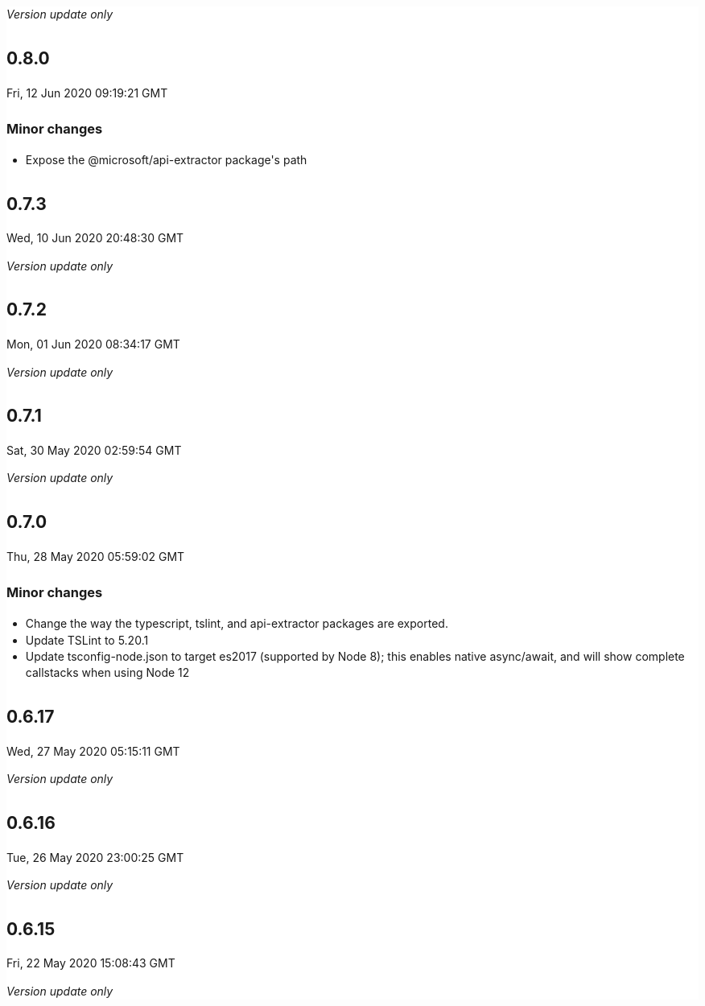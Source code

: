 _Version update only_

## 0.8.0
Fri, 12 Jun 2020 09:19:21 GMT

### Minor changes

- Expose the @microsoft/api-extractor package's path

## 0.7.3
Wed, 10 Jun 2020 20:48:30 GMT

_Version update only_

## 0.7.2
Mon, 01 Jun 2020 08:34:17 GMT

_Version update only_

## 0.7.1
Sat, 30 May 2020 02:59:54 GMT

_Version update only_

## 0.7.0
Thu, 28 May 2020 05:59:02 GMT

### Minor changes

- Change the way the typescript, tslint, and api-extractor packages are exported.
- Update TSLint to 5.20.1
- Update tsconfig-node.json to target es2017 (supported by Node 8); this enables native async/await, and will show complete callstacks when using Node 12

## 0.6.17
Wed, 27 May 2020 05:15:11 GMT

_Version update only_

## 0.6.16
Tue, 26 May 2020 23:00:25 GMT

_Version update only_

## 0.6.15
Fri, 22 May 2020 15:08:43 GMT

_Version update only_
